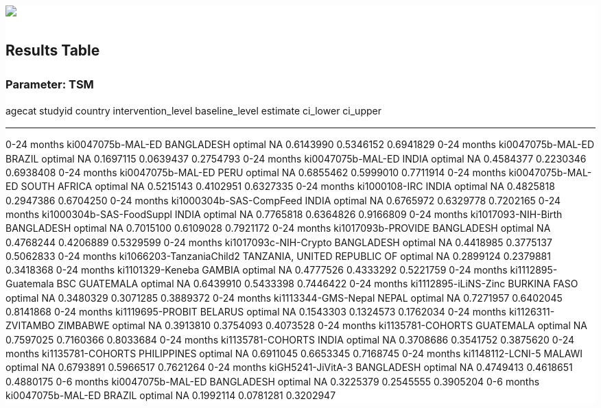 ![](/tmp/484762d3-9932-4fff-a1f7-fc4f2da38663/56fa7299-8a38-4023-a4cc-d0be9cebb396/REPORT_files/figure-html/plot_rr-1.png)


## Results Table

### Parameter: TSM


agecat        studyid                    country                        intervention_level   baseline_level     estimate    ci_lower    ci_upper
------------  -------------------------  -----------------------------  -------------------  ---------------  ----------  ----------  ----------
0-24 months   ki0047075b-MAL-ED          BANGLADESH                     optimal              NA                0.6143990   0.5346152   0.6941829
0-24 months   ki0047075b-MAL-ED          BRAZIL                         optimal              NA                0.1697115   0.0639437   0.2754793
0-24 months   ki0047075b-MAL-ED          INDIA                          optimal              NA                0.4584377   0.2230346   0.6938408
0-24 months   ki0047075b-MAL-ED          PERU                           optimal              NA                0.6855462   0.5999010   0.7711914
0-24 months   ki0047075b-MAL-ED          SOUTH AFRICA                   optimal              NA                0.5215143   0.4102951   0.6327335
0-24 months   ki1000108-IRC              INDIA                          optimal              NA                0.4825818   0.2947386   0.6704250
0-24 months   ki1000304b-SAS-CompFeed    INDIA                          optimal              NA                0.6765972   0.6329778   0.7202165
0-24 months   ki1000304b-SAS-FoodSuppl   INDIA                          optimal              NA                0.7765818   0.6364826   0.9166809
0-24 months   ki1017093-NIH-Birth        BANGLADESH                     optimal              NA                0.7015100   0.6109028   0.7921172
0-24 months   ki1017093b-PROVIDE         BANGLADESH                     optimal              NA                0.4768244   0.4206889   0.5329599
0-24 months   ki1017093c-NIH-Crypto      BANGLADESH                     optimal              NA                0.4418985   0.3775137   0.5062833
0-24 months   ki1066203-TanzaniaChild2   TANZANIA, UNITED REPUBLIC OF   optimal              NA                0.2899124   0.2379881   0.3418368
0-24 months   ki1101329-Keneba           GAMBIA                         optimal              NA                0.4777526   0.4333292   0.5221759
0-24 months   ki1112895-Guatemala BSC    GUATEMALA                      optimal              NA                0.6439910   0.5433398   0.7446422
0-24 months   ki1112895-iLiNS-Zinc       BURKINA FASO                   optimal              NA                0.3480329   0.3071285   0.3889372
0-24 months   ki1113344-GMS-Nepal        NEPAL                          optimal              NA                0.7271957   0.6402045   0.8141868
0-24 months   ki1119695-PROBIT           BELARUS                        optimal              NA                0.1543303   0.1324573   0.1762034
0-24 months   ki1126311-ZVITAMBO         ZIMBABWE                       optimal              NA                0.3913810   0.3754093   0.4073528
0-24 months   ki1135781-COHORTS          GUATEMALA                      optimal              NA                0.7597025   0.7160366   0.8033684
0-24 months   ki1135781-COHORTS          INDIA                          optimal              NA                0.3708686   0.3541752   0.3875620
0-24 months   ki1135781-COHORTS          PHILIPPINES                    optimal              NA                0.6911045   0.6653345   0.7168745
0-24 months   ki1148112-LCNI-5           MALAWI                         optimal              NA                0.6793891   0.5966517   0.7621264
0-24 months   kiGH5241-JiVitA-3          BANGLADESH                     optimal              NA                0.4749413   0.4618651   0.4880175
0-6 months    ki0047075b-MAL-ED          BANGLADESH                     optimal              NA                0.3225379   0.2545555   0.3905204
0-6 months    ki0047075b-MAL-ED          BRAZIL                         optimal              NA                0.1992114   0.0781281   0.3202947